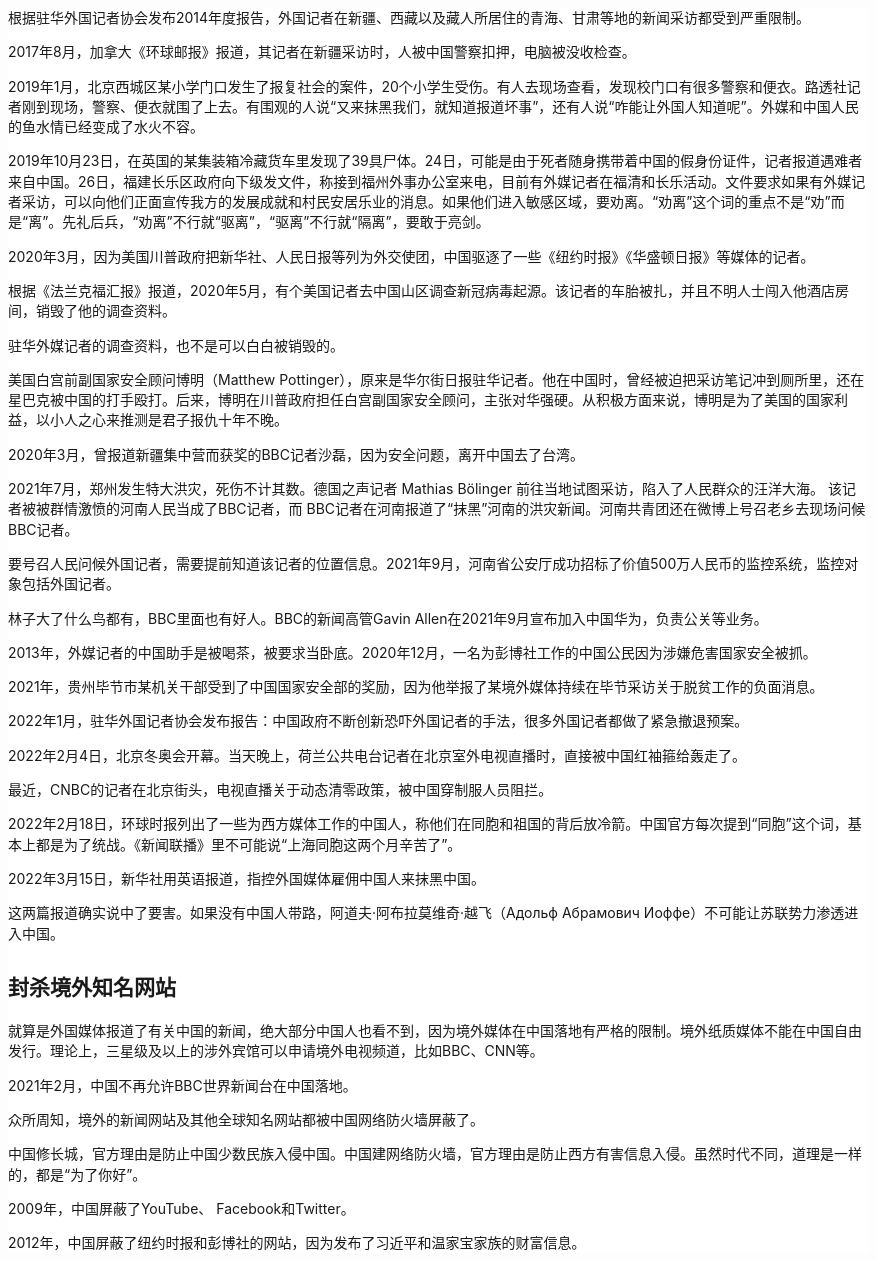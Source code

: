 根据驻华外国记者协会发布2014年度报告，外国记者在新疆、西藏以及藏人所居住的青海、甘肃等地的新闻采访都受到严重限制。

2017年8月，加拿大《环球邮报》报道，其记者在新疆采访时，人被中国警察扣押，电脑被没收检查。

2019年1月，北京西城区某小学门口发生了报复社会的案件，20个小学生受伤。有人去现场查看，发现校门口有很多警察和便衣。路透社记者刚到现场，警察、便衣就围了上去。有围观的人说“又来抹黑我们，就知道报道坏事”，还有人说“咋能让外国人知道呢”。外媒和中国人民的鱼水情已经变成了水火不容。

2019年10月23日，在英国的某集装箱冷藏货车里发现了39具尸体。24日，可能是由于死者随身携带着中国的假身份证件，记者报道遇难者来自中国。26日，福建长乐区政府向下级发文件，称接到福州外事办公室来电，目前有外媒记者在福清和长乐活动。文件要求如果有外媒记者采访，可以向他们正面宣传我方的发展成就和村民安居乐业的消息。如果他们进入敏感区域，要劝离。“劝离”这个词的重点不是“劝”而是“离”。先礼后兵，“劝离”不行就“驱离”，“驱离”不行就“隔离”，要敢于亮剑。

2020年3月，因为美国川普政府把新华社、人民日报等列为外交使团，中国驱逐了一些《纽约时报》《华盛顿日报》等媒体的记者。

根据《法兰克福汇报》报道，2020年5月，有个美国记者去中国山区调查新冠病毒起源。该记者的车胎被扎，并且不明人士闯入他酒店房间，销毁了他的调查资料。

驻华外媒记者的调查资料，也不是可以白白被销毁的。

美国白宫前副国家安全顾问博明（Matthew Pottinger），原来是华尔街日报驻华记者。他在中国时，曾经被迫把采访笔记冲到厕所里，还在星巴克被中国的打手殴打。后来，博明在川普政府担任白宫副国家安全顾问，主张对华强硬。从积极方面来说，博明是为了美国的国家利益，以小人之心来推测是君子报仇十年不晚。

2020年3月，曾报道新疆集中营而获奖的BBC记者沙磊，因为安全问题，离开中国去了台湾。

2021年7月，郑州发生特大洪灾，死伤不计其数。德国之声记者 Mathias Bölinger 前往当地试图采访，陷入了人民群众的汪洋大海。 该记者被被群情激愤的河南人民当成了BBC记者，而 BBC记者在河南报道了“抹黑”河南的洪灾新闻。河南共青团还在微博上号召老乡去现场问候BBC记者。

要号召人民问候外国记者，需要提前知道该记者的位置信息。2021年9月，河南省公安厅成功招标了价值500万人民币的监控系统，监控对象包括外国记者。

林子大了什么鸟都有，BBC里面也有好人。BBC的新闻高管Gavin Allen在2021年9月宣布加入中国华为，负责公关等业务。

2013年，外媒记者的中国助手是被喝茶，被要求当卧底。2020年12月，一名为彭博社工作的中国公民因为涉嫌危害国家安全被抓。

2021年，贵州毕节市某机关干部受到了中国国家安全部的奖励，因为他举报了某境外媒体持续在毕节采访关于脱贫工作的负面消息。

2022年1月，驻华外国记者协会发布报告：中国政府不断创新恐吓外国记者的手法，很多外国记者都做了紧急撤退预案。

2022年2月4日，北京冬奥会开幕。当天晚上，荷兰公共电台记者在北京室外电视直播时，直接被中国红袖箍给轰走了。

最近，CNBC的记者在北京街头，电视直播关于动态清零政策，被中国穿制服人员阻拦。

2022年2月18日，环球时报列出了一些为西方媒体工作的中国人，称他们在同胞和祖国的背后放冷箭。中国官方每次提到“同胞”这个词，基本上都是为了统战。《新闻联播》里不可能说“上海同胞这两个月辛苦了”。

2022年3月15日，新华社用英语报道，指控外国媒体雇佣中国人来抹黑中国。

这两篇报道确实说中了要害。如果没有中国人带路，阿道夫·阿布拉莫维奇·越飞（Адольф Абрамович Иоффе）不可能让苏联势力渗透进入中国。



## 封杀境外知名网站



就算是外国媒体报道了有关中国的新闻，绝大部分中国人也看不到，因为境外媒体在中国落地有严格的限制。境外纸质媒体不能在中国自由发行。理论上，三星级及以上的涉外宾馆可以申请境外电视频道，比如BBC、CNN等。

2021年2月，中国不再允许BBC世界新闻台在中国落地。

众所周知，境外的新闻网站及其他全球知名网站都被中国网络防火墙屏蔽了。

中国修长城，官方理由是防止中国少数民族入侵中国。中国建网络防火墙，官方理由是防止西方有害信息入侵。虽然时代不同，道理是一样的，都是“为了你好”。

2009年，中国屏蔽了YouTube、 Facebook和Twitter。

2012年，中国屏蔽了纽约时报和彭博社的网站，因为发布了习近平和温家宝家族的财富信息。
